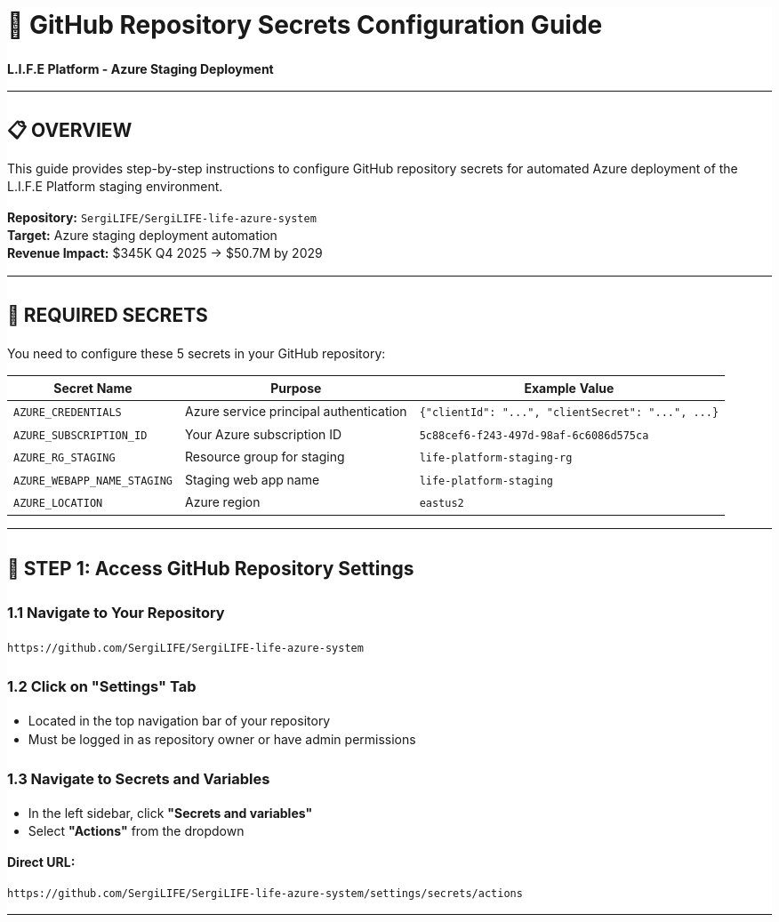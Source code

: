 # 🔐 GitHub Repository Secrets Configuration Guide
**L.I.F.E Platform - Azure Staging Deployment**

---

## 📋 OVERVIEW

This guide provides step-by-step instructions to configure GitHub repository secrets for automated Azure deployment of the L.I.F.E Platform staging environment.

**Repository:** `SergiLIFE/SergiLIFE-life-azure-system`  
**Target:** Azure staging deployment automation  
**Revenue Impact:** $345K Q4 2025 → $50.7M by 2029  

---

## 🎯 REQUIRED SECRETS

You need to configure these 5 secrets in your GitHub repository:

| Secret Name | Purpose | Example Value |
|-------------|---------|---------------|
| `AZURE_CREDENTIALS` | Azure service principal authentication | `{"clientId": "...", "clientSecret": "...", ...}` |
| `AZURE_SUBSCRIPTION_ID` | Your Azure subscription ID | `5c88cef6-f243-497d-98af-6c6086d575ca` |
| `AZURE_RG_STAGING` | Resource group for staging | `life-platform-staging-rg` |
| `AZURE_WEBAPP_NAME_STAGING` | Staging web app name | `life-platform-staging` |
| `AZURE_LOCATION` | Azure region | `eastus2` |

---

## 🚀 STEP 1: Access GitHub Repository Settings

### 1.1 Navigate to Your Repository
```
https://github.com/SergiLIFE/SergiLIFE-life-azure-system
```

### 1.2 Click on "Settings" Tab
- Located in the top navigation bar of your repository
- Must be logged in as repository owner or have admin permissions

### 1.3 Navigate to Secrets and Variables
- In the left sidebar, click **"Secrets and variables"**
- Select **"Actions"** from the dropdown

**Direct URL:**
```
https://github.com/SergiLIFE/SergiLIFE-life-azure-system/settings/secrets/actions
```

---
